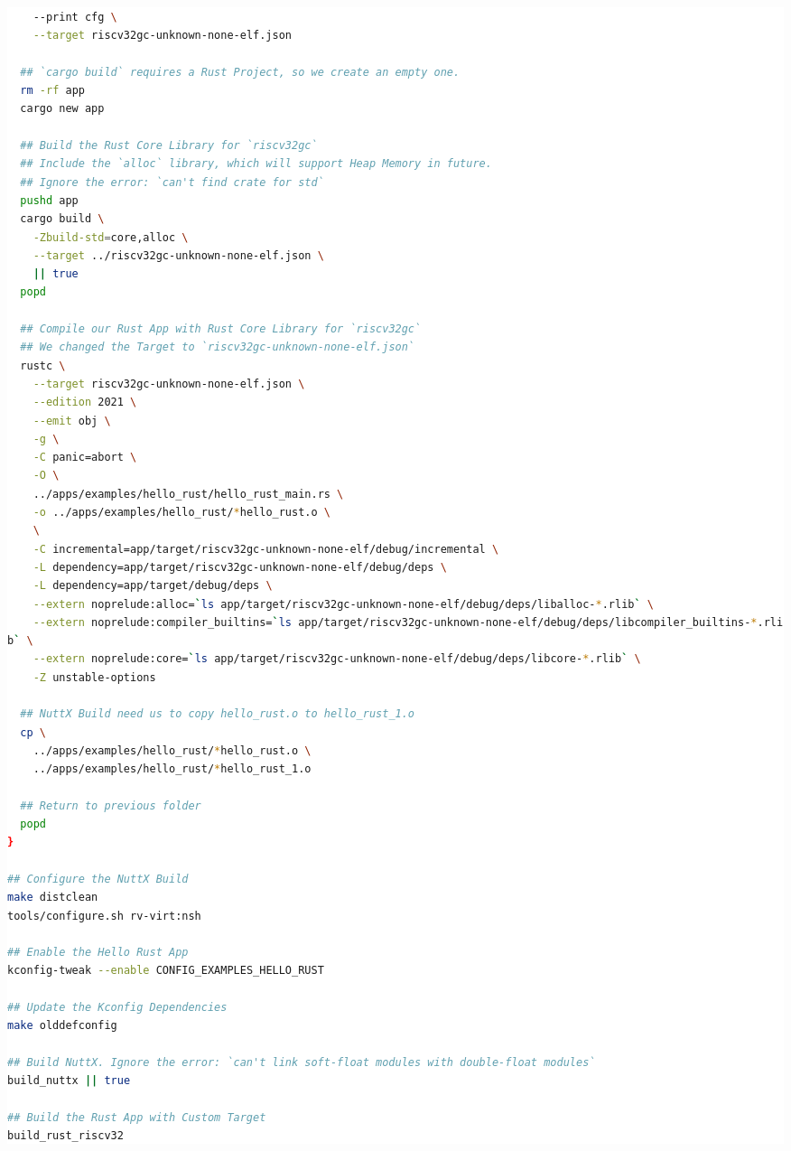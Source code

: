```bash
    --print cfg \
    --target riscv32gc-unknown-none-elf.json

  ## `cargo build` requires a Rust Project, so we create an empty one.
  rm -rf app
  cargo new app

  ## Build the Rust Core Library for `riscv32gc`
  ## Include the `alloc` library, which will support Heap Memory in future.
  ## Ignore the error: `can't find crate for std`
  pushd app
  cargo build \
    -Zbuild-std=core,alloc \
    --target ../riscv32gc-unknown-none-elf.json \
    || true
  popd

  ## Compile our Rust App with Rust Core Library for `riscv32gc`
  ## We changed the Target to `riscv32gc-unknown-none-elf.json`
  rustc \
    --target riscv32gc-unknown-none-elf.json \
    --edition 2021 \
    --emit obj \
    -g \
    -C panic=abort \
    -O \
    ../apps/examples/hello_rust/hello_rust_main.rs \
    -o ../apps/examples/hello_rust/*hello_rust.o \
    \
    -C incremental=app/target/riscv32gc-unknown-none-elf/debug/incremental \
    -L dependency=app/target/riscv32gc-unknown-none-elf/debug/deps \
    -L dependency=app/target/debug/deps \
    --extern noprelude:alloc=`ls app/target/riscv32gc-unknown-none-elf/debug/deps/liballoc-*.rlib` \
    --extern noprelude:compiler_builtins=`ls app/target/riscv32gc-unknown-none-elf/debug/deps/libcompiler_builtins-*.rlib` \
    --extern noprelude:core=`ls app/target/riscv32gc-unknown-none-elf/debug/deps/libcore-*.rlib` \
    -Z unstable-options

  ## NuttX Build need us to copy hello_rust.o to hello_rust_1.o
  cp \
    ../apps/examples/hello_rust/*hello_rust.o \
    ../apps/examples/hello_rust/*hello_rust_1.o

  ## Return to previous folder
  popd
}

## Configure the NuttX Build
make distclean
tools/configure.sh rv-virt:nsh

## Enable the Hello Rust App
kconfig-tweak --enable CONFIG_EXAMPLES_HELLO_RUST

## Update the Kconfig Dependencies
make olddefconfig

## Build NuttX. Ignore the error: `can't link soft-float modules with double-float modules`
build_nuttx || true

## Build the Rust App with Custom Target
build_rust_riscv32
```